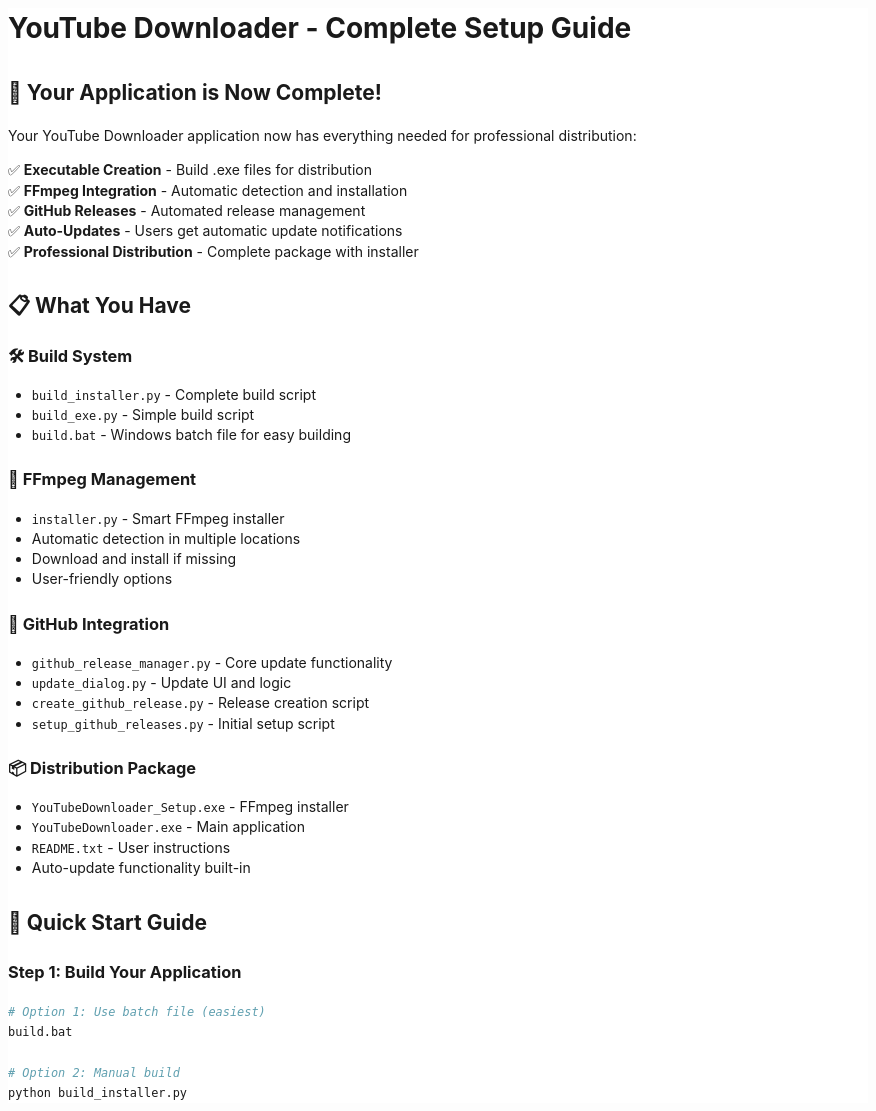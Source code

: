 # YouTube Downloader - Complete Setup Guide

## 🎉 Your Application is Now Complete!

Your YouTube Downloader application now has everything needed for professional distribution:

✅ **Executable Creation** - Build .exe files for distribution  
✅ **FFmpeg Integration** - Automatic detection and installation  
✅ **GitHub Releases** - Automated release management  
✅ **Auto-Updates** - Users get automatic update notifications  
✅ **Professional Distribution** - Complete package with installer

## 📋 What You Have

### 🛠️ **Build System**

- `build_installer.py` - Complete build script
- `build_exe.py` - Simple build script
- `build.bat` - Windows batch file for easy building

### 🔧 **FFmpeg Management**

- `installer.py` - Smart FFmpeg installer
- Automatic detection in multiple locations
- Download and install if missing
- User-friendly options

### 🚀 **GitHub Integration**

- `github_release_manager.py` - Core update functionality
- `update_dialog.py` - Update UI and logic
- `create_github_release.py` - Release creation script
- `setup_github_releases.py` - Initial setup script

### 📦 **Distribution Package**

- `YouTubeDownloader_Setup.exe` - FFmpeg installer
- `YouTubeDownloader.exe` - Main application
- `README.txt` - User instructions
- Auto-update functionality built-in

## 🚀 Quick Start Guide

### Step 1: Build Your Application

```bash
# Option 1: Use batch file (easiest)
build.bat

# Option 2: Manual build
python build_installer.py
```
